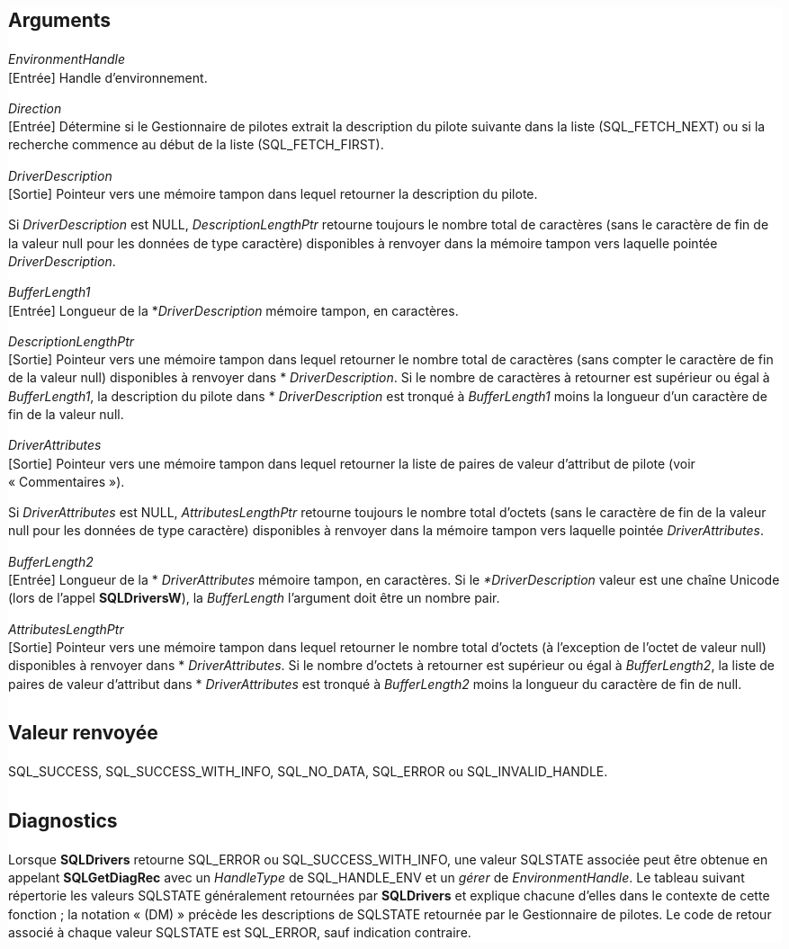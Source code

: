## <a name="arguments"></a>Arguments  
 *EnvironmentHandle*  
 [Entrée] Handle d’environnement.  
  
 *Direction*  
 [Entrée] Détermine si le Gestionnaire de pilotes extrait la description du pilote suivante dans la liste (SQL_FETCH_NEXT) ou si la recherche commence au début de la liste (SQL_FETCH_FIRST).  
  
 *DriverDescription*  
 [Sortie] Pointeur vers une mémoire tampon dans lequel retourner la description du pilote.  
  
 Si *DriverDescription* est NULL, *DescriptionLengthPtr* retourne toujours le nombre total de caractères (sans le caractère de fin de la valeur null pour les données de type caractère) disponibles à renvoyer dans la mémoire tampon vers laquelle pointée *DriverDescription*.  
  
 *BufferLength1*  
 [Entrée] Longueur de la **DriverDescription* mémoire tampon, en caractères.  
  
 *DescriptionLengthPtr*  
 [Sortie] Pointeur vers une mémoire tampon dans lequel retourner le nombre total de caractères (sans compter le caractère de fin de la valeur null) disponibles à renvoyer dans \* *DriverDescription*. Si le nombre de caractères à retourner est supérieur ou égal à *BufferLength1*, la description du pilote dans \* *DriverDescription* est tronqué à *BufferLength1* moins la longueur d’un caractère de fin de la valeur null.  
  
 *DriverAttributes*  
 [Sortie] Pointeur vers une mémoire tampon dans lequel retourner la liste de paires de valeur d’attribut de pilote (voir « Commentaires »).  
  
 Si *DriverAttributes* est NULL, *AttributesLengthPtr* retourne toujours le nombre total d’octets (sans le caractère de fin de la valeur null pour les données de type caractère) disponibles à renvoyer dans la mémoire tampon vers laquelle pointée *DriverAttributes*.  
  
 *BufferLength2*  
 [Entrée] Longueur de la \* *DriverAttributes* mémoire tampon, en caractères. Si le  *\*DriverDescription* valeur est une chaîne Unicode (lors de l’appel **SQLDriversW**), la *BufferLength* l’argument doit être un nombre pair.  
  
 *AttributesLengthPtr*  
 [Sortie] Pointeur vers une mémoire tampon dans lequel retourner le nombre total d’octets (à l’exception de l’octet de valeur null) disponibles à renvoyer dans \* *DriverAttributes*. Si le nombre d’octets à retourner est supérieur ou égal à *BufferLength2*, la liste de paires de valeur d’attribut dans \* *DriverAttributes* est tronqué à *BufferLength2* moins la longueur du caractère de fin de null.  
  
## <a name="returns"></a>Valeur renvoyée  
 SQL_SUCCESS, SQL_SUCCESS_WITH_INFO, SQL_NO_DATA, SQL_ERROR ou SQL_INVALID_HANDLE.  
  
## <a name="diagnostics"></a>Diagnostics  
 Lorsque **SQLDrivers** retourne SQL_ERROR ou SQL_SUCCESS_WITH_INFO, une valeur SQLSTATE associée peut être obtenue en appelant **SQLGetDiagRec** avec un *HandleType* de SQL_HANDLE_ENV et un *gérer* de *EnvironmentHandle*. Le tableau suivant répertorie les valeurs SQLSTATE généralement retournées par **SQLDrivers** et explique chacune d’elles dans le contexte de cette fonction ; la notation « (DM) » précède les descriptions de SQLSTATE retournée par le Gestionnaire de pilotes. Le code de retour associé à chaque valeur SQLSTATE est SQL_ERROR, sauf indication contraire.  
  